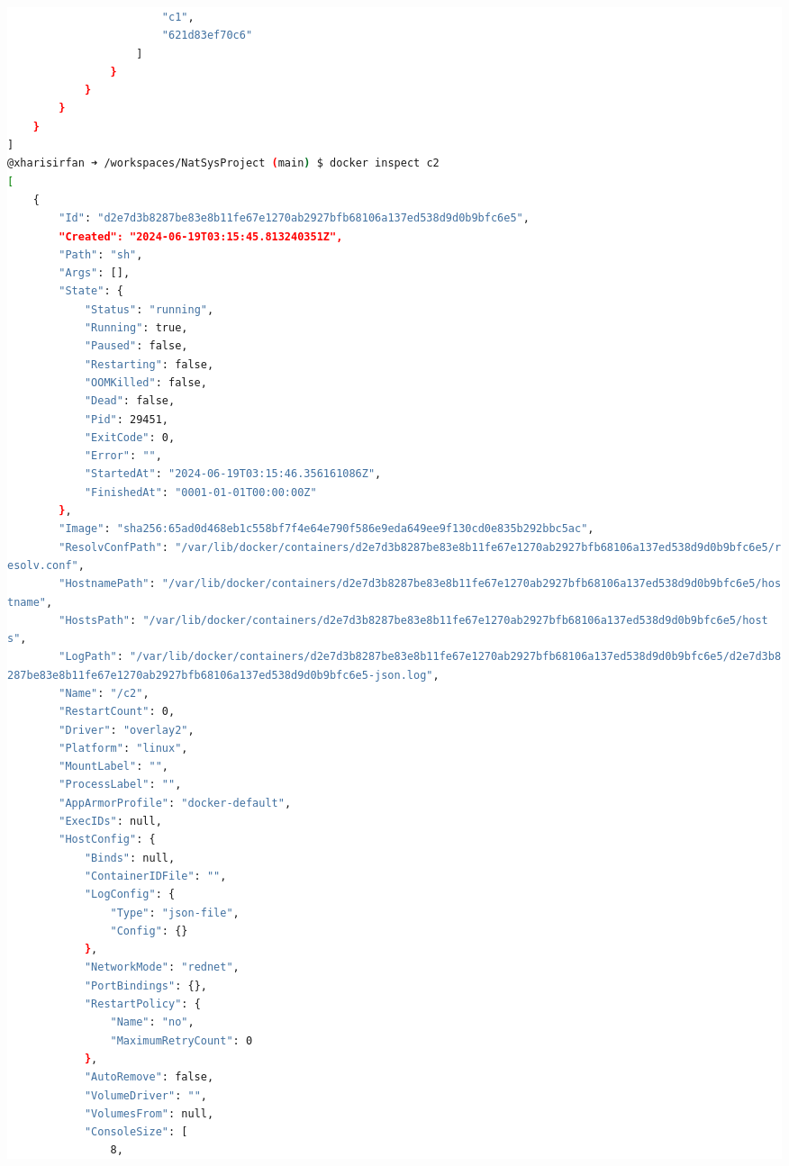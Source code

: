 ```bash
                        "c1",
                        "621d83ef70c6"
                    ]
                }
            }
        }
    }
]
@xharisirfan ➜ /workspaces/NatSysProject (main) $ docker inspect c2
[
    {
        "Id": "d2e7d3b8287be83e8b11fe67e1270ab2927bfb68106a137ed538d9d0b9bfc6e5",
        "Created": "2024-06-19T03:15:45.813240351Z",
        "Path": "sh",
        "Args": [],
        "State": {
            "Status": "running",
            "Running": true,
            "Paused": false,
            "Restarting": false,
            "OOMKilled": false,
            "Dead": false,
            "Pid": 29451,
            "ExitCode": 0,
            "Error": "",
            "StartedAt": "2024-06-19T03:15:46.356161086Z",
            "FinishedAt": "0001-01-01T00:00:00Z"
        },
        "Image": "sha256:65ad0d468eb1c558bf7f4e64e790f586e9eda649ee9f130cd0e835b292bbc5ac",
        "ResolvConfPath": "/var/lib/docker/containers/d2e7d3b8287be83e8b11fe67e1270ab2927bfb68106a137ed538d9d0b9bfc6e5/resolv.conf",
        "HostnamePath": "/var/lib/docker/containers/d2e7d3b8287be83e8b11fe67e1270ab2927bfb68106a137ed538d9d0b9bfc6e5/hostname",
        "HostsPath": "/var/lib/docker/containers/d2e7d3b8287be83e8b11fe67e1270ab2927bfb68106a137ed538d9d0b9bfc6e5/hosts",
        "LogPath": "/var/lib/docker/containers/d2e7d3b8287be83e8b11fe67e1270ab2927bfb68106a137ed538d9d0b9bfc6e5/d2e7d3b8287be83e8b11fe67e1270ab2927bfb68106a137ed538d9d0b9bfc6e5-json.log",
        "Name": "/c2",
        "RestartCount": 0,
        "Driver": "overlay2",
        "Platform": "linux",
        "MountLabel": "",
        "ProcessLabel": "",
        "AppArmorProfile": "docker-default",
        "ExecIDs": null,
        "HostConfig": {
            "Binds": null,
            "ContainerIDFile": "",
            "LogConfig": {
                "Type": "json-file",
                "Config": {}
            },
            "NetworkMode": "rednet",
            "PortBindings": {},
            "RestartPolicy": {
                "Name": "no",
                "MaximumRetryCount": 0
            },
            "AutoRemove": false,
            "VolumeDriver": "",
            "VolumesFrom": null,
            "ConsoleSize": [
                8,
```